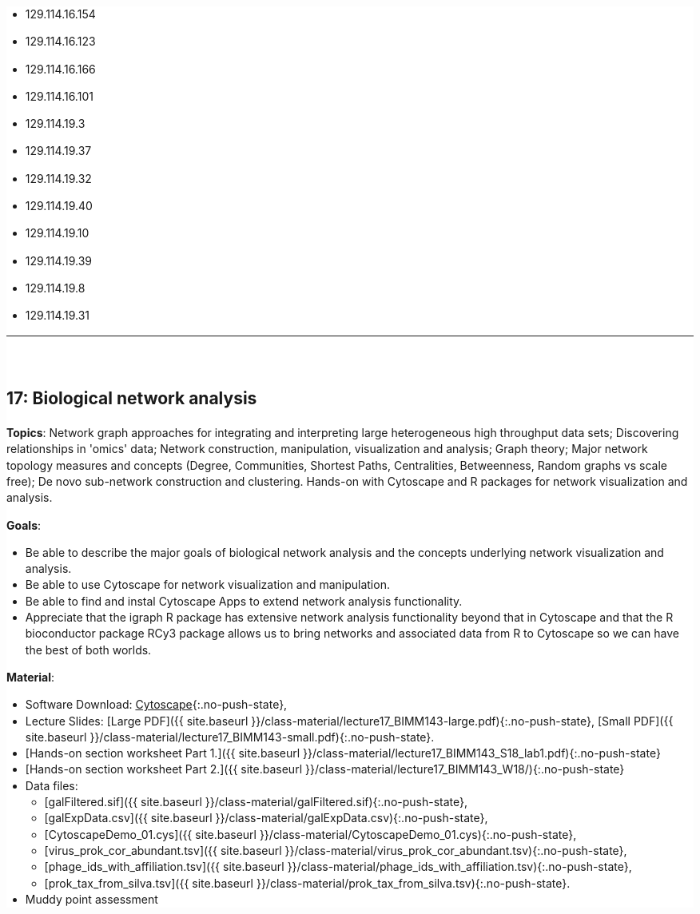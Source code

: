 - 129.114.16.154
- 129.114.16.123

- 129.114.16.166
- 129.114.16.101

- 129.114.19.3
- 129.114.19.37

- 129.114.19.32
- 129.114.19.40

- 129.114.19.10
- 129.114.19.39

- 129.114.19.8
- 129.114.19.31


<hr>
<a name="17"></a>
<br>


## 17: Biological network analysis 
**Topics**: Network graph approaches for integrating and interpreting large heterogeneous high throughput data sets; Discovering relationships in 'omics' data; Network construction, manipulation, visualization and analysis; Graph theory; Major network topology measures and concepts (Degree, Communities, Shortest Paths, Centralities, Betweenness, Random graphs vs scale free); De novo sub-network construction and clustering. Hands-on with Cytoscape and R packages for network visualization and analysis.

**Goals**:
- Be able to describe the major goals of biological network analysis and the concepts underlying network visualization and analysis.   
- Be able to use Cytoscape for network visualization and manipulation.
- Be able to find and instal Cytoscape Apps to extend network analysis functionality.  
- Appreciate that the igraph R package has extensive network analysis functionality beyond that in Cytoscape and that the R bioconductor package RCy3 package allows us to bring networks and associated data from R to Cytoscape so we can have the best of both worlds. 

**Material**:  
- Software Download: [Cytoscape](https://cytoscape.org/download.html){:.no-push-state},  
- Lecture Slides: [Large PDF]({{ site.baseurl }}/class-material/lecture17_BIMM143-large.pdf){:.no-push-state}, [Small PDF]({{ site.baseurl }}/class-material/lecture17_BIMM143-small.pdf){:.no-push-state}.  
- [Hands-on section worksheet Part 1.]({{ site.baseurl }}/class-material/lecture17_BIMM143_S18_lab1.pdf){:.no-push-state}  
- [Hands-on section worksheet Part 2.]({{ site.baseurl }}/class-material/lecture17_BIMM143_W18/){:.no-push-state}  
- Data files:  
  - [galFiltered.sif]({{ site.baseurl }}/class-material/galFiltered.sif){:.no-push-state},  
  - [galExpData.csv]({{ site.baseurl }}/class-material/galExpData.csv){:.no-push-state},  
  - [CytoscapeDemo_01.cys]({{ site.baseurl }}/class-material/CytoscapeDemo_01.cys){:.no-push-state},  
  - [virus_prok_cor_abundant.tsv]({{ site.baseurl }}/class-material/virus_prok_cor_abundant.tsv){:.no-push-state},  
  - [phage_ids_with_affiliation.tsv]({{ site.baseurl }}/class-material/phage_ids_with_affiliation.tsv){:.no-push-state}, 
  - [prok_tax_from_silva.tsv]({{ site.baseurl }}/class-material/prok_tax_from_silva.tsv){:.no-push-state}.  
- Muddy point assessment
 